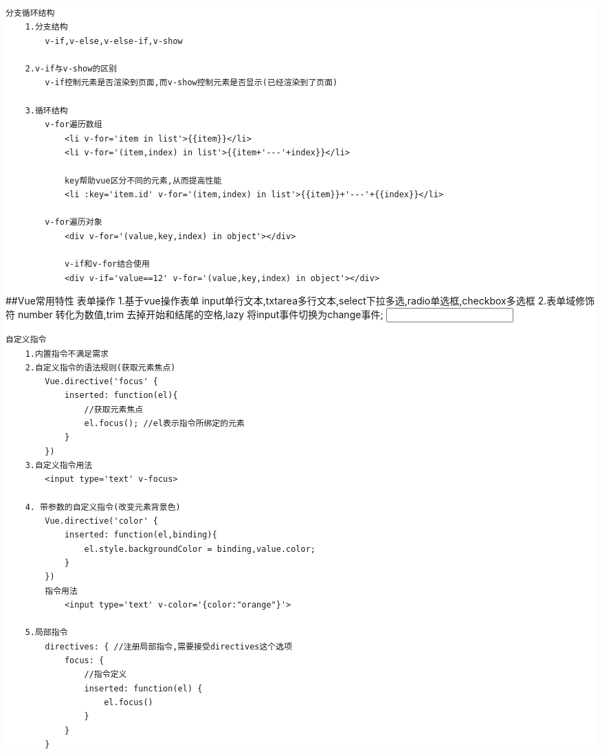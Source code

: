     分支循环结构
        1.分支结构
            v-if,v-else,v-else-if,v-show

        2.v-if与v-show的区别
            v-if控制元素是否渲染到页面,而v-show控制元素是否显示(已经渲染到了页面)
            
        3.循环结构
            v-for遍历数组
                <li v-for='item in list'>{{item}}</li>
                <li v-for='(item,index) in list'>{{item+'---'+index}}</li>

                key帮助vue区分不同的元素,从而提高性能
                <li :key='item.id' v-for='(item,index) in list'>{{item}}+'---'+{{index}}</li>

            v-for遍历对象
                <div v-for='(value,key,index) in object'></div>

                v-if和v-for结合使用
                <div v-if='value==12' v-for='(value,key,index) in object'></div>
                

##Vue常用特性
    表单操作
        1.基于vue操作表单
            input单行文本,txtarea多行文本,select下拉多选,radio单选框,checkbox多选框
        2.表单域修饰符
            number 转化为数值,trim 去掉开始和结尾的空格,lazy 将input事件切换为change事件;
            <input v-model.number='age' type='number'>

    自定义指令
        1.内置指令不满足需求
        2.自定义指令的语法规则(获取元素焦点)
            Vue.directive('focus' {
                inserted: function(el){
                    //获取元素焦点
                    el.focus(); //el表示指令所绑定的元素
                }
            })
        3.自定义指令用法
            <input type='text' v-focus>
    
        4. 带参数的自定义指令(改变元素背景色)
            Vue.directive('color' {
                inserted: function(el,binding){
                    el.style.backgroundColor = binding,value.color;
                }
            })
            指令用法
                <input type='text' v-color='{color:"orange"}'>

        5.局部指令
            directives: { //注册局部指令,需要接受directives这个选项
                focus: {
                    //指令定义
                    inserted: function(el) {
                        el.focus()
                    }
                }
            }
    